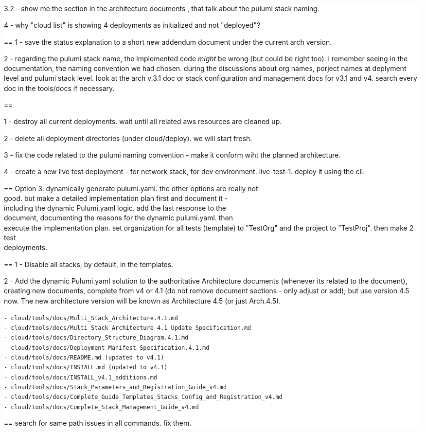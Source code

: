 3.2 - show me the section in the architecture documents , that talk about the pulumi stack naming.

4 - why "cloud list" is showing 4 deployments as initialized and not "deployed"?

==
1 - save the status explanation to a short new addendum document under the current arch version.

2 - regarding the pulumi stack name, the implemented code *might* be wrong (but could be right too).
i remember seeing in the documentation, the naming convention we had chosen.
during the discussions about org names, porject names at deplyment level and pulumi stack level.
look at the arch v.3.1 doc or stack configuration and management docs for v3.1 and v4.
search every doc in the tools/docs if necessary.

==

1 - destroy all current deployments. wait until all related aws resources are cleaned up.

2 - delete all deployment directories (under cloud/deploy). we will start fresh.

3 - fix the code related to the pulumi naming convention - make it conform wiht the planned architecture.

4 - create a new live test deployment - for network stack, for dev environment. live-test-1. deploy it using the cli.

==
Option 3. dynamically generate pulumi.yaml. the other options are really not      
  good. but make a detailed implementation plan first and document it -      
  including the dynamic Pulumi.yaml logic. add the last response to the      
  document, documenting the reasons for the dynamic pulumi.yaml. then        
  execute the implementation plan. set organization for all tests
  (template) to "TestOrg" and the project to "TestProj". then make 2 test    
  deployments.  

==
1 - Disable all stacks, by default, in the templates.

2 - Add the dynamic Pulumi.yaml solution to the authoritative Architecture documents (whenever its related to the document), creating new documents, complete from v4 or 4.1 (do not remove document sections - only adjust or add); but use version 4.5 now. The new architecture version will be known as Architecture 4.5 (or just Arch.4.5).

    - cloud/tools/docs/Multi_Stack_Architecture.4.1.md
    - cloud/tools/docs/Multi_Stack_Architecture_4.1_Update_Specification.md
    - cloud/tools/docs/Directory_Structure_Diagram.4.1.md
    - cloud/tools/docs/Deployment_Manifest_Specification.4.1.md
    - cloud/tools/docs/README.md (updated to v4.1)
    - cloud/tools/docs/INSTALL.md (updated to v4.1)
    - cloud/tools/docs/INSTALL_v4.1_additions.md
    - cloud/tools/docs/Stack_Parameters_and_Registration_Guide_v4.md
    - cloud/tools/docs/Complete_Guide_Templates_Stacks_Config_and_Registration_v4.md
    - cloud/tools/docs/Complete_Stack_Management_Guide_v4.md

==
search for same path issues in all commands. fix them.
